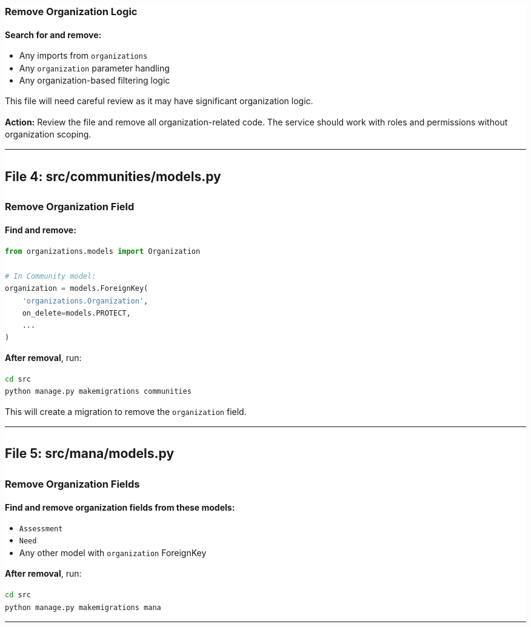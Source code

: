 ### Remove Organization Logic

**Search for and remove:**
- Any imports from `organizations`
- Any `organization` parameter handling
- Any organization-based filtering logic

This file will need careful review as it may have significant organization logic.

**Action:** Review the file and remove all organization-related code. The service should work with roles and permissions without organization scoping.

---

## File 4: src/communities/models.py

### Remove Organization Field

**Find and remove:**
```python
from organizations.models import Organization

# In Community model:
organization = models.ForeignKey(
    'organizations.Organization',
    on_delete=models.PROTECT,
    ...
)
```

**After removal**, run:
```bash
cd src
python manage.py makemigrations communities
```

This will create a migration to remove the `organization` field.

---

## File 5: src/mana/models.py

### Remove Organization Fields

**Find and remove organization fields from these models:**
- `Assessment`
- `Need`
- Any other model with `organization` ForeignKey

**After removal**, run:
```bash
cd src
python manage.py makemigrations mana
```

---